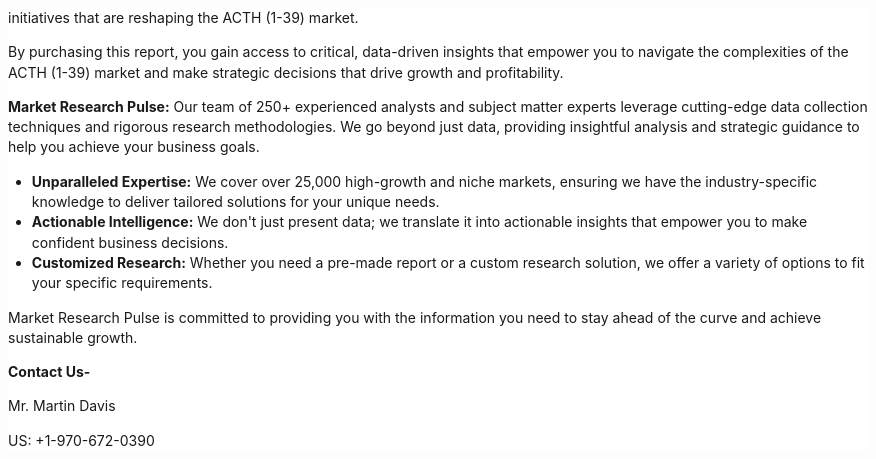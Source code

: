 initiatives that are reshaping the ACTH (1-39) market.</p></li></ol><p>By purchasing this report, you gain access to critical, data-driven insights that empower you to navigate the complexities of the ACTH (1-39) market and make strategic decisions that drive growth and profitability.</p><p><strong>Market Research Pulse:</strong>&nbsp;Our team of 250+ experienced analysts and subject matter experts leverage cutting-edge data collection techniques and rigorous research methodologies. We go beyond just data, providing insightful analysis and strategic guidance to help you achieve your business goals.</p><ul><li><strong>Unparalleled Expertise:</strong>&nbsp;We cover over 25,000 high-growth and niche markets, ensuring we have the industry-specific knowledge to deliver tailored solutions for your unique needs.</li><li><strong>Actionable Intelligence:</strong>&nbsp;We don't just present data; we translate it into actionable insights that empower you to make confident business decisions.</li><li><strong>Customized Research:</strong>&nbsp;Whether you need a pre-made report or a custom research solution, we offer a variety of options to fit your specific requirements.</li></ul><p>Market Research Pulse is committed to providing you with the information you need to stay ahead of the curve and achieve sustainable growth.</p><p><strong>Contact Us-</strong></p><p>Mr. Martin Davis</p><p>US: +1-970-672-0390</p>
